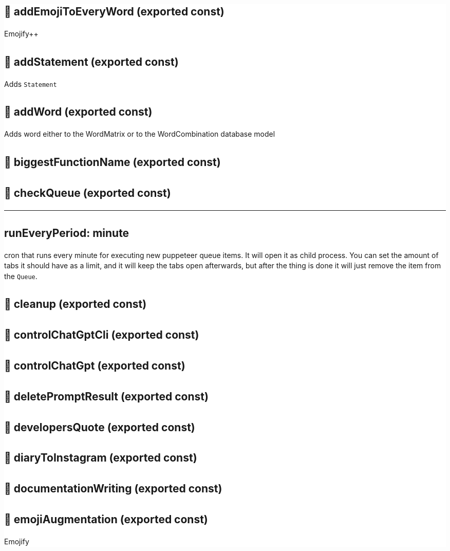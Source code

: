 ## 📄 addEmojiToEveryWord (exported const)

Emojify++


## 📄 addStatement (exported const)

Adds `Statement`


## 📄 addWord (exported const)

Adds word either to the WordMatrix or to the WordCombination database model


## 📄 biggestFunctionName (exported const)

## 📄 checkQueue (exported const)

---
runEveryPeriod: minute
---

cron that runs every minute for executing new puppeteer queue items. It will open it as child process. You can set the amount of tabs it should have as a limit, and it will keep the tabs open afterwards, but after the thing is done it will just remove the item from the `Queue`.


## 📄 cleanup (exported const)

## 📄 controlChatGptCli (exported const)

## 📄 controlChatGpt (exported const)

## 📄 deletePromptResult (exported const)

## 📄 developersQuote (exported const)

## 📄 diaryToInstagram (exported const)

## 📄 documentationWriting (exported const)

## 📄 emojiAugmentation (exported const)

Emojify

